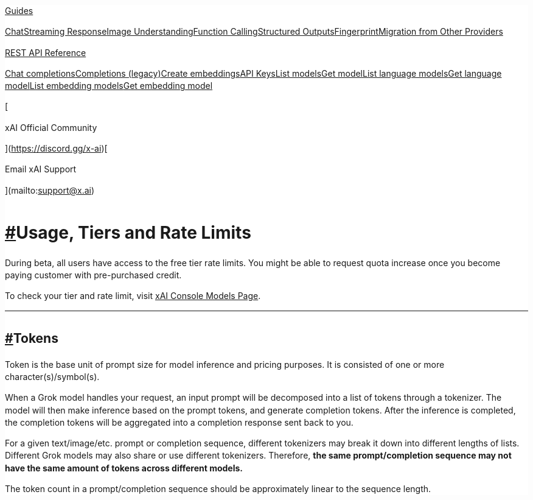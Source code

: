 [Guides](https://docs.x.ai/docs/guides/chat)

[Chat](https://docs.x.ai/docs/guides/chat)[Streaming Response](https://docs.x.ai/docs/guides/streaming-response)[Image Understanding](https://docs.x.ai/docs/guides/image-understanding)[Function Calling](https://docs.x.ai/docs/guides/function-calling)[Structured Outputs](https://docs.x.ai/docs/guides/structured-outputs)[Fingerprint](https://docs.x.ai/docs/guides/fingerprint)[Migration from Other Providers](https://docs.x.ai/docs/guides/migration)

[REST API Reference](https://docs.x.ai/docs/api-reference)

[Chat completions](https://docs.x.ai/docs/api-reference#chat-completions)[Completions (legacy)](https://docs.x.ai/docs/api-reference#completions-legacy)[Create embeddings](https://docs.x.ai/docs/api-reference#create-embeddings)[API Keys](https://docs.x.ai/docs/api-reference#api-key)[List models](https://docs.x.ai/docs/api-reference#list-models)[Get model](https://docs.x.ai/docs/api-reference#get-model)[List language models](https://docs.x.ai/docs/api-reference#list-language-models)[Get language model](https://docs.x.ai/docs/api-reference#get-language-model)[List embedding models](https://docs.x.ai/docs/api-reference#list-embedding-models)[Get embedding model](https://docs.x.ai/docs/api-reference#get-embedding-model)

[

xAI Official Community

](https://discord.gg/x-ai)[

Email xAI Support

](mailto:support@x.ai)

# [#](#usage-tiers-and-rate-limits)Usage, Tiers and Rate Limits

During beta, all users have access to the free tier rate limits. You might be able to request quota increase once you become paying customer with pre-purchased credit.

To check your tier and rate limit, visit [xAI Console Models Page](https://console.x.ai/team/default/models).

* * *

## [#](#tokens)Tokens

Token is the base unit of prompt size for model inference and pricing purposes. It is consisted of one or more character(s)/symbol(s).

When a Grok model handles your request, an input prompt will be decomposed into a list of tokens through a tokenizer. The model will then make inference based on the prompt tokens, and generate completion tokens. After the inference is completed, the completion tokens will be aggregated into a completion response sent back to you.

For a given text/image/etc. prompt or completion sequence, different tokenizers may break it down into different lengths of lists. Different Grok models may also share or use different tokenizers. Therefore, **the same prompt/completion sequence may not have the same amount of tokens across different models.**

The token count in a prompt/completion sequence should be approximately linear to the sequence length.
